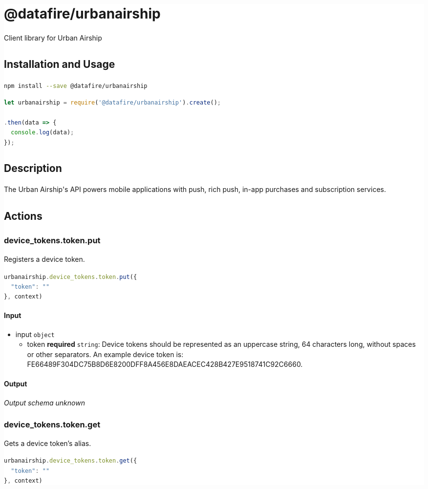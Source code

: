 # @datafire/urbanairship

Client library for Urban Airship

## Installation and Usage
```bash
npm install --save @datafire/urbanairship
```
```js
let urbanairship = require('@datafire/urbanairship').create();

.then(data => {
  console.log(data);
});
```

## Description

The Urban Airship's API powers mobile applications with push, rich push, in-app purchases and subscription services.

## Actions

### device_tokens.token.put
Registers a device token.


```js
urbanairship.device_tokens.token.put({
  "token": ""
}, context)
```

#### Input
* input `object`
  * token **required** `string`: Device tokens should be represented as an uppercase string, 64 characters long, without spaces or other separators. An example device token is: FE66489F304DC75B8D6E8200DFF8A456E8DAEACEC428B427E9518741C92C6660.

#### Output
*Output schema unknown*

### device_tokens.token.get
Gets a device token’s alias.


```js
urbanairship.device_tokens.token.get({
  "token": ""
}, context)
```
